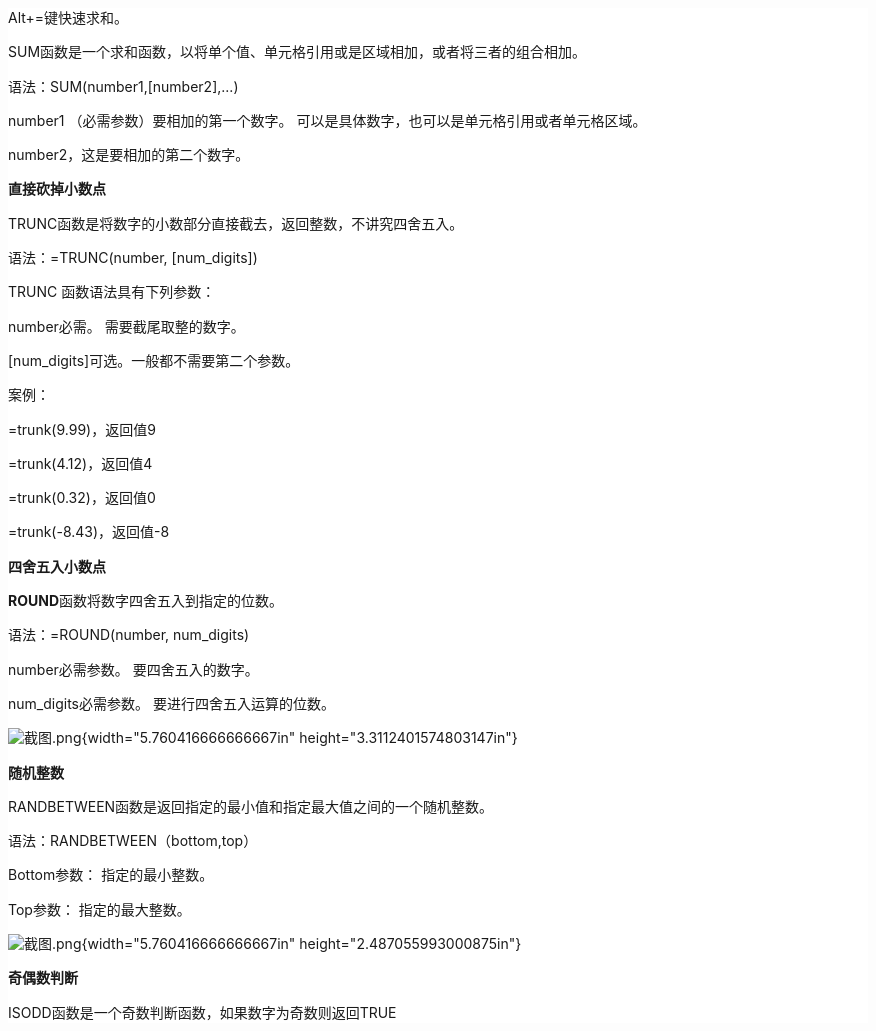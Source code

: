 Alt+=键快速求和。

SUM函数是一个求和函数，以将单个值、单元格引用或是区域相加，或者将三者的组合相加。

语法：SUM(number1,\[number2\],\...)

number1 （必需参数）要相加的第一个数字。
可以是具体数字，也可以是单元格引用或者单元格区域。

number2，这是要相加的第二个数字。

**直接砍掉小数点**

TRUNC函数是将数字的小数部分直接截去，返回整数，不讲究四舍五入。

语法：=TRUNC(number, \[num_digits\])

TRUNC 函数语法具有下列参数：

number必需。 需要截尾取整的数字。

\[num_digits\]可选。一般都不需要第二个参数。

案例：

=trunk(9.99)，返回值9

=trunk(4.12)，返回值4

=trunk(0.32)，返回值0

=trunk(-8.43)，返回值-8

**四舍五入小数点**

**ROUND**函数将数字四舍五入到指定的位数。

语法：=ROUND(number, num_digits)

number必需参数。 要四舍五入的数字。

num_digits必需参数。 要进行四舍五入运算的位数。

![截图.png](D:\tools\Tools\Obsidian\sjqyyds\sjqyyds17\附件\Word_Excel/media/image14.png){width="5.760416666666667in"
height="3.3112401574803147in"}

**随机整数**

RANDBETWEEN函数是返回指定的最小值和指定最大值之间的一个随机整数。

语法：RANDBETWEEN（bottom,top）

Bottom参数： 指定的最小整数。

Top参数： 指定的最大整数。

![截图.png](D:\tools\Tools\Obsidian\sjqyyds\sjqyyds17\附件\Word_Excel/media/image15.png){width="5.760416666666667in"
height="2.487055993000875in"}

**奇偶数判断**

ISODD函数是一个奇数判断函数，如果数字为奇数则返回TRUE
